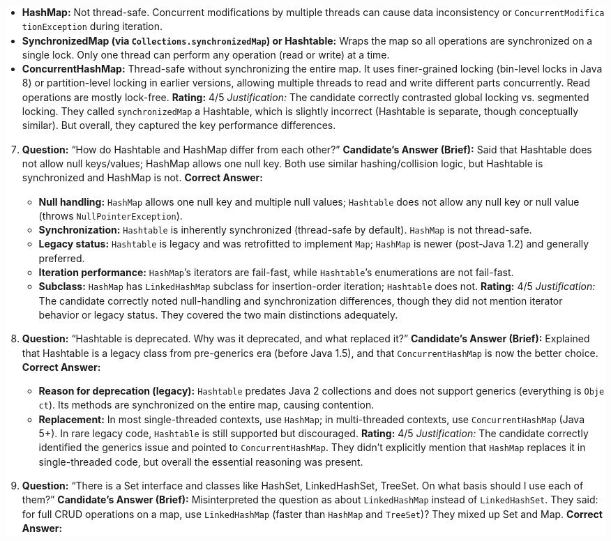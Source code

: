    * **HashMap:** Not thread-safe. Concurrent modifications by multiple threads can cause data inconsistency or `ConcurrentModificationException` during iteration.
   * **SynchronizedMap (via `Collections.synchronizedMap`) or Hashtable:** Wraps the map so all operations are synchronized on a single lock. Only one thread can perform any operation (read or write) at a time.
   * **ConcurrentHashMap:** Thread-safe without synchronizing the entire map. It uses finer-grained locking (bin-level locks in Java 8) or partition-level locking in earlier versions, allowing multiple threads to read and write different parts concurrently. Read operations are mostly lock-free.
     **Rating:** 4/5
     *Justification:* The candidate correctly contrasted global locking vs. segmented locking. They called `synchronizedMap` a Hashtable, which is slightly incorrect (Hashtable is separate, though conceptually similar). But overall, they captured the key performance differences.

7. **Question:** “How do Hashtable and HashMap differ from each other?”
   **Candidate’s Answer (Brief):**
   Said that Hashtable does not allow null keys/values; HashMap allows one null key. Both use similar hashing/collision logic, but Hashtable is synchronized and HashMap is not.
   **Correct Answer:**

   * **Null handling:** `HashMap` allows one null key and multiple null values; `Hashtable` does not allow any null key or null value (throws `NullPointerException`).
   * **Synchronization:** `Hashtable` is inherently synchronized (thread-safe by default). `HashMap` is not thread-safe.
   * **Legacy status:** `Hashtable` is legacy and was retrofitted to implement `Map`; `HashMap` is newer (post-Java 1.2) and generally preferred.
   * **Iteration performance:** `HashMap`’s iterators are fail-fast, while `Hashtable`’s enumerations are not fail-fast.
   * **Subclass:** `HashMap` has `LinkedHashMap` subclass for insertion-order iteration; `Hashtable` does not.
     **Rating:** 4/5
     *Justification:* The candidate correctly noted null-handling and synchronization differences, though they did not mention iterator behavior or legacy status. They covered the two main distinctions adequately.

8. **Question:** “Hashtable is deprecated. Why was it deprecated, and what replaced it?”
   **Candidate’s Answer (Brief):**
   Explained that Hashtable is a legacy class from pre-generics era (before Java 1.5), and that `ConcurrentHashMap` is now the better choice.
   **Correct Answer:**

   * **Reason for deprecation (legacy):** `Hashtable` predates Java 2 collections and does not support generics (everything is `Object`). Its methods are synchronized on the entire map, causing contention.
   * **Replacement:** In most single-threaded contexts, use `HashMap`; in multi-threaded contexts, use `ConcurrentHashMap` (Java 5+). In rare legacy code, `Hashtable` is still supported but discouraged.
     **Rating:** 4/5
     *Justification:* The candidate correctly identified the generics issue and pointed to `ConcurrentHashMap`. They didn’t explicitly mention that `HashMap` replaces it in single-threaded code, but overall the essential reasoning was present.

9. **Question:** “There is a Set interface and classes like HashSet, LinkedHashSet, TreeSet. On what basis should I use each of them?”
   **Candidate’s Answer (Brief):**
   Misinterpreted the question as about `LinkedHashMap` instead of `LinkedHashSet`. They said: for full CRUD operations on a map, use `LinkedHashMap` (faster than `HashMap` and `TreeSet`)? They mixed up Set and Map.
   **Correct Answer:**
